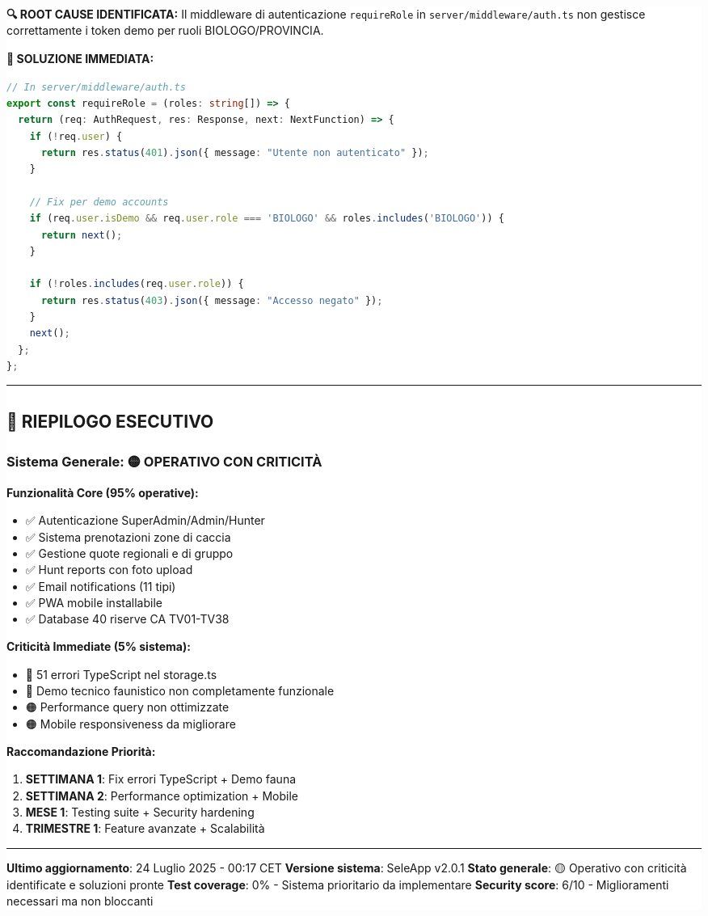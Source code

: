 **🔍 ROOT CAUSE IDENTIFICATA:**
Il middleware di autenticazione `requireRole` in `server/middleware/auth.ts` non gestisce correttamente i token demo per ruoli BIOLOGO/PROVINCIA.

**💊 SOLUZIONE IMMEDIATA:**
```typescript
// In server/middleware/auth.ts
export const requireRole = (roles: string[]) => {
  return (req: AuthRequest, res: Response, next: NextFunction) => {
    if (!req.user) {
      return res.status(401).json({ message: "Utente non autenticato" });
    }
    
    // Fix per demo accounts
    if (req.user.isDemo && req.user.role === 'BIOLOGO' && roles.includes('BIOLOGO')) {
      return next();
    }
    
    if (!roles.includes(req.user.role)) {
      return res.status(403).json({ message: "Accesso negato" });
    }
    next();
  };
};
```

---

## 🎯 RIEPILOGO ESECUTIVO

### Sistema Generale: 🟡 OPERATIVO CON CRITICITÀ

**Funzionalità Core (95% operative):**
- ✅ Autenticazione SuperAdmin/Admin/Hunter
- ✅ Sistema prenotazioni zone di caccia  
- ✅ Gestione quote regionali e di gruppo
- ✅ Hunt reports con foto upload
- ✅ Email notifications (11 tipi)
- ✅ PWA mobile installabile
- ✅ Database 40 riserve CA TV01-TV38

**Criticità Immediate (5% sistema):**
- 🔴 51 errori TypeScript nel storage.ts
- 🔴 Demo tecnico faunistico non completamente funzionale
- 🟠 Performance query non ottimizzate
- 🟠 Mobile responsiveness da migliorare

**Raccomandazione Priorità:**
1. **SETTIMANA 1**: Fix errori TypeScript + Demo fauna
2. **SETTIMANA 2**: Performance optimization + Mobile
3. **MESE 1**: Testing suite + Security hardening
4. **TRIMESTRE 1**: Feature avanzate + Scalabilità

---

**Ultimo aggiornamento**: 24 Luglio 2025 - 00:17 CET
**Versione sistema**: SeleApp v2.0.1
**Stato generale**: 🟡 Operativo con criticità identificate e soluzioni pronte
**Test coverage**: 0% - Sistema prioritario da implementare
**Security score**: 6/10 - Miglioramenti necessari ma non bloccanti